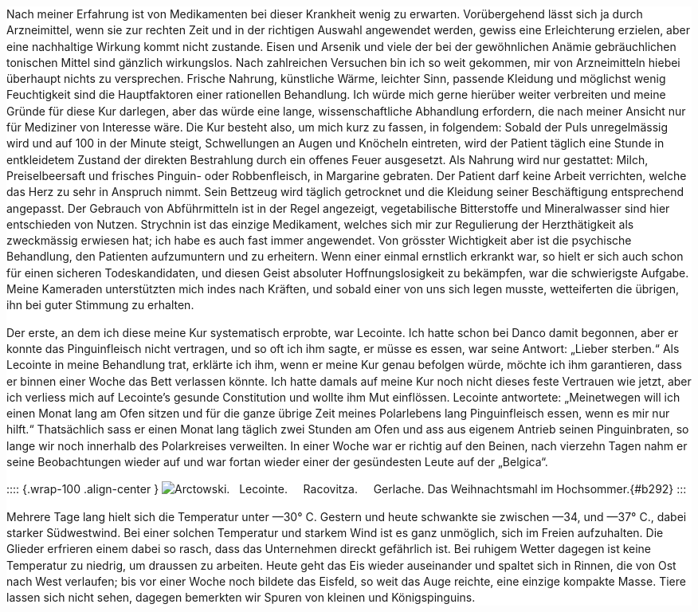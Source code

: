 Nach meiner Erfahrung ist von Medikamenten bei dieser Krankheit wenig zu
erwarten. Vorübergehend lässt sich ja durch Arzneimittel, wenn sie zur rechten
Zeit und in der richtigen Auswahl angewendet werden, gewiss eine Erleichterung
erzielen, aber eine nachhaltige Wirkung kommt nicht zustande. Eisen und Arsenik
und viele der bei der gewöhnlichen Anämie gebräuchlichen tonischen Mittel sind
gänzlich wirkungslos. Nach zahlreichen Versuchen bin ich so weit gekommen, mir
von Arzneimitteln hiebei überhaupt nichts zu versprechen. Frische Nahrung,
künstliche Wärme, leichter Sinn, passende Kleidung und möglichst wenig
Feuchtigkeit sind die Hauptfaktoren einer rationellen Behandlung. Ich würde mich
gerne hierüber weiter verbreiten und meine Gründe für diese Kur darlegen, aber
das würde eine lange, wissenschaftliche Abhandlung erfordern, die nach meiner
Ansicht nur für Mediziner von Interesse wäre. Die Kur besteht also, um mich kurz
zu fassen, in folgendem: Sobald der Puls unregelmässig wird und auf 100 in der
Minute steigt, Schwellungen an Augen und Knöcheln eintreten, wird der Patient
täglich eine Stunde in entkleidetem Zustand der direkten Bestrahlung durch ein
offenes Feuer ausgesetzt. Als Nahrung wird nur gestattet: Milch, Preiselbeersaft
und frisches Pinguin- oder Robbenfleisch, in Margarine gebraten. Der Patient
darf keine Arbeit verrichten, welche das Herz zu sehr in Anspruch nimmt. Sein
Bettzeug wird täglich getrocknet und die Kleidung seiner Beschäftigung
entsprechend angepasst. Der Gebrauch von Abführmitteln ist in der Regel
angezeigt, vegetabilische Bitterstoffe und Mineralwasser sind hier entschieden
von Nutzen. Strychnin ist das einzige Medikament, welches sich mir zur
Regulierung der Herzthätigkeit als zweckmässig erwiesen hat; ich habe es auch
fast immer angewendet. Von grösster Wichtigkeit aber ist die psychische
Behandlung, den Patienten aufzumuntern und zu erheitern. Wenn einer einmal
ernstlich erkrankt war, so hielt er sich auch schon für einen sicheren
Todeskandidaten, und diesen Geist absoluter Hoffnungslosigkeit zu bekämpfen, war
die schwierigste Aufgabe. Meine Kameraden unterstützten mich indes nach Kräften,
und sobald einer von uns sich legen musste, wetteiferten die übrigen, ihn bei
guter Stimmung zu erhalten.

Der erste, an dem ich diese meine Kur systematisch erprobte, war Lecointe. Ich
hatte schon bei Danco damit begonnen, aber er konnte das Pinguinfleisch nicht
vertragen, und so oft ich ihm sagte, er müsse es essen, war seine Antwort:
„Lieber sterben.“ Als Lecointe in meine Behandlung trat, erklärte ich ihm, wenn
er meine Kur genau befolgen würde, möchte ich ihm garantieren, dass er binnen
einer Woche das Bett verlassen könnte. Ich hatte damals auf meine Kur noch nicht
dieses feste Vertrauen wie jetzt, aber ich verliess mich auf Lecointe’s gesunde
Constitution und wollte ihm Mut einflössen. Lecointe antwortete: „Meinetwegen
will ich einen Monat lang am Ofen sitzen und für die ganze übrige Zeit meines
Polarlebens lang Pinguinfleisch essen, wenn es mir nur hilft.“ Thatsächlich sass
er einen Monat lang täglich zwei Stunden am Ofen und ass aus eigenem Antrieb
seinen Pinguinbraten, so lange wir noch innerhalb des Polarkreises verweilten.
In einer Woche war er richtig auf den Beinen, nach vierzehn Tagen nahm er seine
Beobachtungen wieder auf und war fortan wieder einer der gesündesten Leute auf
der „Belgica“.

:::: {.wrap-100 .align-center }
![<small>Arctowski.&nbsp;&nbsp;&nbsp;Lecointe.&nbsp;&nbsp;&nbsp;&nbsp;&nbsp;Racovitza.&nbsp;&nbsp;&nbsp;&nbsp;&nbsp;Gerlache.</small><br />Das Weihnachtsmahl im Hochsommer.](Die_erste_Suedpolarnacht_292.jpg "EDas Weihnachtsmahl im Hochsommer."){#b292}
:::

Mehrere Tage lang hielt sich die Temperatur unter —30° C. Gestern und heute
schwankte sie zwischen —34, und —37° C., dabei starker Südwestwind. Bei einer
solchen Temperatur und starkem Wind ist es ganz unmöglich, sich im Freien
aufzuhalten. Die Glieder erfrieren einem dabei so rasch, dass das Unternehmen
direckt gefährlich ist. Bei ruhigem Wetter dagegen ist keine Temperatur zu
niedrig, um draussen zu arbeiten. Heute geht das Eis wieder auseinander und
spaltet sich in Rinnen, die von Ost nach West verlaufen; bis vor einer Woche
noch bildete das Eisfeld, so weit das Auge reichte, eine einzige kompakte Masse.
Tiere lassen sich nicht sehen, dagegen bemerkten wir Spuren von kleinen und
Königspinguins.
